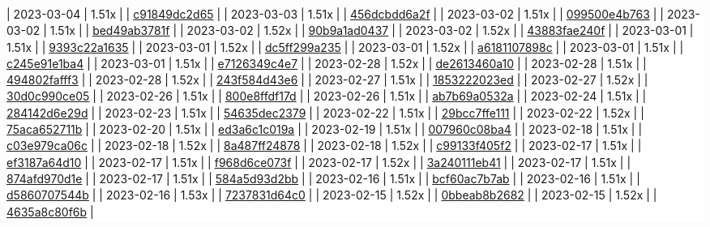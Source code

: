 | 2023-03-04 | 1.51x |  | [c91849dc2d65](https://github.com/python/mypy/commit/c91849dc2d65b10cdadddaafc1139a5d8ebdf154) |
| 2023-03-03 | 1.51x |  | [456dcbdd6a2f](https://github.com/python/mypy/commit/456dcbdd6a2f9b36249e0e7d31e521f5678a8235) |
| 2023-03-02 | 1.51x |  | [099500e4b763](https://github.com/python/mypy/commit/099500e4b763f0819954810b04a7486888d6085d) |
| 2023-03-02 | 1.51x |  | [bed49ab3781f](https://github.com/python/mypy/commit/bed49ab3781f28be2a6cf5c6665934a8fa2bb5f2) |
| 2023-03-02 | 1.52x |  | [90b9a1ad0437](https://github.com/python/mypy/commit/90b9a1ad0437cff1e8ad8055a769b4e00f322089) |
| 2023-03-02 | 1.52x |  | [43883fae240f](https://github.com/python/mypy/commit/43883fae240f617bc5fe665a41cf23ba6bb35693) |
| 2023-03-01 | 1.51x |  | [9393c22a1635](https://github.com/python/mypy/commit/9393c22a1635e9d996a622a09e8464b1b5b51f30) |
| 2023-03-01 | 1.52x |  | [dc5ff299a235](https://github.com/python/mypy/commit/dc5ff299a2351af5d322aea21002550ebd6161b8) |
| 2023-03-01 | 1.52x |  | [a6181107898c](https://github.com/python/mypy/commit/a6181107898c7eaccd396664e23adc84ab8e3efd) |
| 2023-03-01 | 1.51x |  | [c245e91e1ba4](https://github.com/python/mypy/commit/c245e91e1ba4d23ff28e77d08f5e103c43733bf5) |
| 2023-03-01 | 1.51x |  | [e7126349c4e7](https://github.com/python/mypy/commit/e7126349c4e7dc1ea97a9105e028ea64d5ba947d) |
| 2023-02-28 | 1.52x |  | [de2613460a10](https://github.com/python/mypy/commit/de2613460a1031f276fcb142ca417ad8c7781e36) |
| 2023-02-28 | 1.51x |  | [494802fafff3](https://github.com/python/mypy/commit/494802fafff3e7a192ef9b60b01505704b82f304) |
| 2023-02-28 | 1.52x |  | [243f584d43e6](https://github.com/python/mypy/commit/243f584d43e6eb316920f3155067ce7c1b65d473) |
| 2023-02-27 | 1.51x |  | [1853222023ed](https://github.com/python/mypy/commit/1853222023ed6b094af6b21029f424c176754315) |
| 2023-02-27 | 1.52x |  | [30d0c990ce05](https://github.com/python/mypy/commit/30d0c990ce0510e0ca3134caad4c6cec71143eda) |
| 2023-02-26 | 1.51x |  | [800e8ffdf17d](https://github.com/python/mypy/commit/800e8ffdf17de9fc641fefff46389a940f147eef) |
| 2023-02-26 | 1.51x |  | [ab7b69a0532a](https://github.com/python/mypy/commit/ab7b69a0532a5fe976c9c2a1b713d82d630692a4) |
| 2023-02-24 | 1.51x |  | [284142d6e29d](https://github.com/python/mypy/commit/284142d6e29d4588107f5c68f95c43986a2e26e5) |
| 2023-02-23 | 1.51x |  | [54635dec2379](https://github.com/python/mypy/commit/54635dec2379e2ac8b65b6ef07778015c69cfb6a) |
| 2023-02-22 | 1.51x |  | [29bcc7ffe111](https://github.com/python/mypy/commit/29bcc7ffe1118d01c374a12957b09e4d42c1c69e) |
| 2023-02-22 | 1.52x |  | [75aca652711b](https://github.com/python/mypy/commit/75aca652711b121672266dc38c63a2bc27e83603) |
| 2023-02-20 | 1.51x |  | [ed3a6c1c019a](https://github.com/python/mypy/commit/ed3a6c1c019a8098f65e768697f1048d1f97a4a1) |
| 2023-02-19 | 1.51x |  | [007960c08ba4](https://github.com/python/mypy/commit/007960c08ba443b48e703399f9975db7922d9400) |
| 2023-02-18 | 1.51x |  | [c03e979ca06c](https://github.com/python/mypy/commit/c03e979ca06c3bf082a4cd07458a1bc3205dc5e5) |
| 2023-02-18 | 1.52x |  | [8a487ff24878](https://github.com/python/mypy/commit/8a487ff248783fdc2fc0c1852a15f9fd6fbc12e8) |
| 2023-02-18 | 1.52x |  | [c99133f405f2](https://github.com/python/mypy/commit/c99133f405f286ed3429c809e9ae2cb3faaa2ceb) |
| 2023-02-17 | 1.51x |  | [ef3187a64d10](https://github.com/python/mypy/commit/ef3187a64d10d1aacbf1d28171b4af00dcd1cb64) |
| 2023-02-17 | 1.51x |  | [f968d6ce073f](https://github.com/python/mypy/commit/f968d6ce073f03f3cf26417d6134f22aee3ad995) |
| 2023-02-17 | 1.52x |  | [3a240111eb41](https://github.com/python/mypy/commit/3a240111eb412f879b4c129ebd8781b70b3ab582) |
| 2023-02-17 | 1.51x |  | [874afd970d1e](https://github.com/python/mypy/commit/874afd970d1eb270e050a38bcbb8b9b88f7f3f4f) |
| 2023-02-17 | 1.51x |  | [584a5d93d2bb](https://github.com/python/mypy/commit/584a5d93d2bb1dc2df40e641049da62e276fcd2c) |
| 2023-02-16 | 1.51x |  | [bcf60ac7b7ab](https://github.com/python/mypy/commit/bcf60ac7b7aba645bdbb2bf803d43c51f9346197) |
| 2023-02-16 | 1.51x |  | [d5860707544b](https://github.com/python/mypy/commit/d5860707544bdb3e51442bf6bd97b971f8c01d61) |
| 2023-02-16 | 1.53x |  | [7237831d64c0](https://github.com/python/mypy/commit/7237831d64c051b2d6e4d99970f9b6ccf7a7bfce) |
| 2023-02-15 | 1.52x |  | [0bbeab8b2682](https://github.com/python/mypy/commit/0bbeab8b26825ee94b8fdeda16f2aa589be4282d) |
| 2023-02-15 | 1.52x |  | [4635a8c80f6b](https://github.com/python/mypy/commit/4635a8c80f6b797c0ce3e53b909dcb4d5b175d1f) |